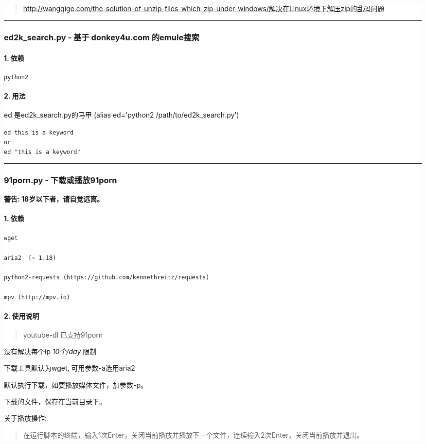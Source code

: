 > http://wangqige.com/the-solution-of-unzip-files-which-zip-under-windows/解决在Linux环境下解压zip的乱码问题

---

<a name="ed2k_search.py"></a>
### ed2k_search.py - 基于 donkey4u.com 的emule搜索

#### 1. 依赖

```
python2
```

#### 2. 用法

ed 是ed2k_search.py的马甲 (alias ed='python2 /path/to/ed2k_search.py')

```
ed this is a keyword
or
ed "this is a keyword"
```

---

<a name="91porn.py"></a>
### 91porn.py - 下载或播放91porn

**警告: 18岁以下者，请自觉远离。**

#### 1. 依赖

```
wget

aria2  (~ 1.18)

python2-requests (https://github.com/kennethreitz/requests)

mpv (http://mpv.io)
```

#### 2. 使用说明

> youtube-dl 已支持91porn

没有解决每个ip *10个/day* 限制

下载工具默认为wget, 可用参数-a选用aria2

默认执行下载，如要播放媒体文件，加参数-p。

下载的文件，保存在当前目录下。

关于播放操作:

> 在运行脚本的终端，输入1次Enter，关闭当前播放并播放下一个文件，连续输入2次Enter，关闭当前播放并退出。
